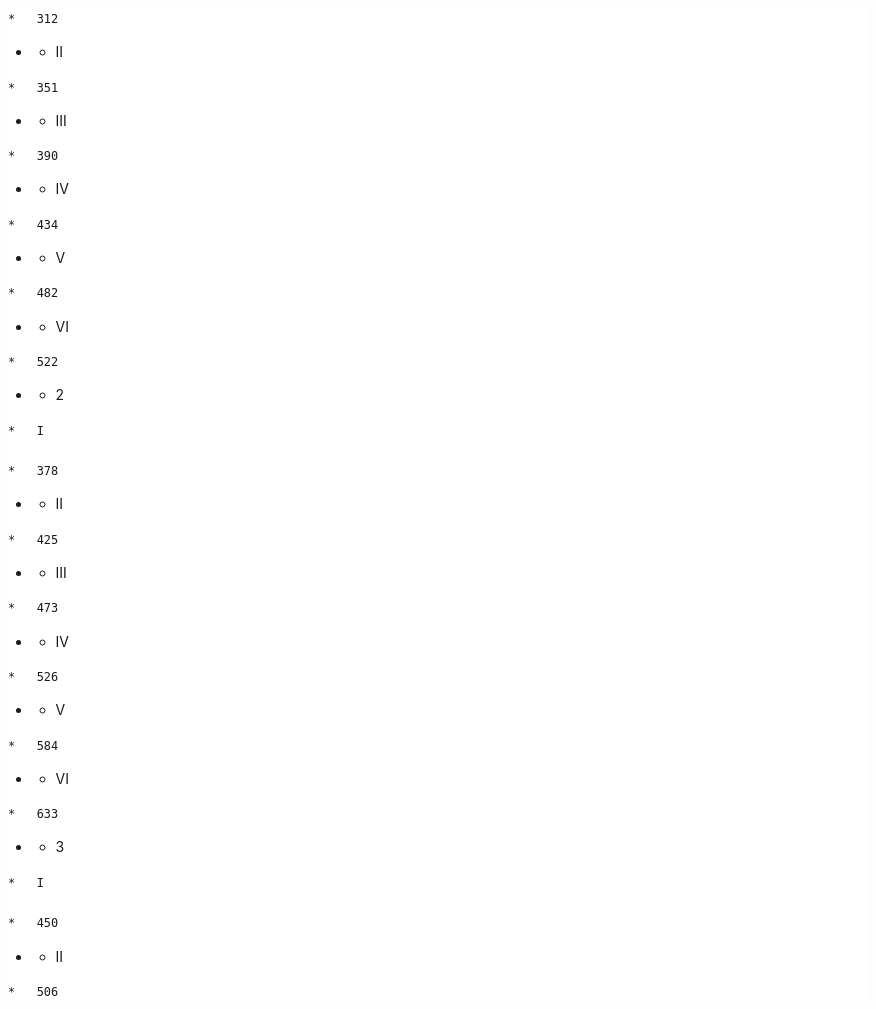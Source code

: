    *   312


*    *   II

    *   351


*    *   III

    *   390


*    *   IV

    *   434


*    *   V

    *   482


*    *   VI

    *   522


*    *   2

    *   I

    *   378


*    *   II

    *   425


*    *   III

    *   473


*    *   IV

    *   526


*    *   V

    *   584


*    *   VI

    *   633


*    *   3

    *   I

    *   450


*    *   II

    *   506
